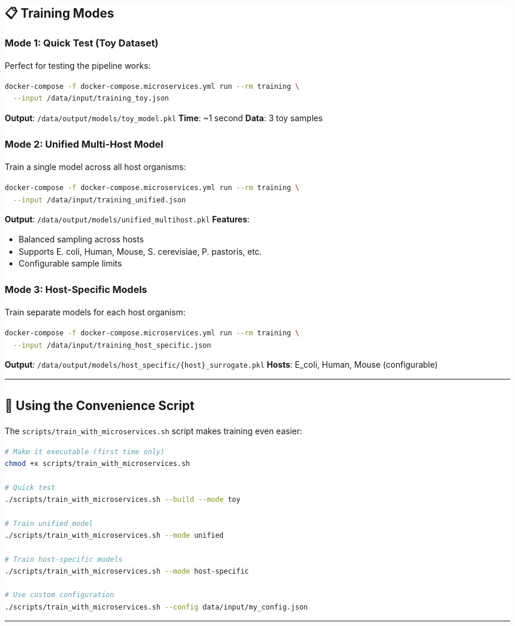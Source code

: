 
## 📋 Training Modes

### Mode 1: Quick Test (Toy Dataset)

Perfect for testing the pipeline works:

```bash
docker-compose -f docker-compose.microservices.yml run --rm training \
  --input /data/input/training_toy.json
```

**Output**: `/data/output/models/toy_model.pkl`
**Time**: ~1 second
**Data**: 3 toy samples

### Mode 2: Unified Multi-Host Model

Train a single model across all host organisms:

```bash
docker-compose -f docker-compose.microservices.yml run --rm training \
  --input /data/input/training_unified.json
```

**Output**: `/data/output/models/unified_multihost.pkl`
**Features**:
- Balanced sampling across hosts
- Supports E. coli, Human, Mouse, S. cerevisiae, P. pastoris, etc.
- Configurable sample limits

### Mode 3: Host-Specific Models

Train separate models for each host organism:

```bash
docker-compose -f docker-compose.microservices.yml run --rm training \
  --input /data/input/training_host_specific.json
```

**Output**: `/data/output/models/host_specific/{host}_surrogate.pkl`
**Hosts**: E_coli, Human, Mouse (configurable)

---

## 🔧 Using the Convenience Script

The `scripts/train_with_microservices.sh` script makes training even easier:

```bash
# Make it executable (first time only)
chmod +x scripts/train_with_microservices.sh

# Quick test
./scripts/train_with_microservices.sh --build --mode toy

# Train unified model
./scripts/train_with_microservices.sh --mode unified

# Train host-specific models
./scripts/train_with_microservices.sh --mode host-specific

# Use custom configuration
./scripts/train_with_microservices.sh --config data/input/my_config.json
```

---
